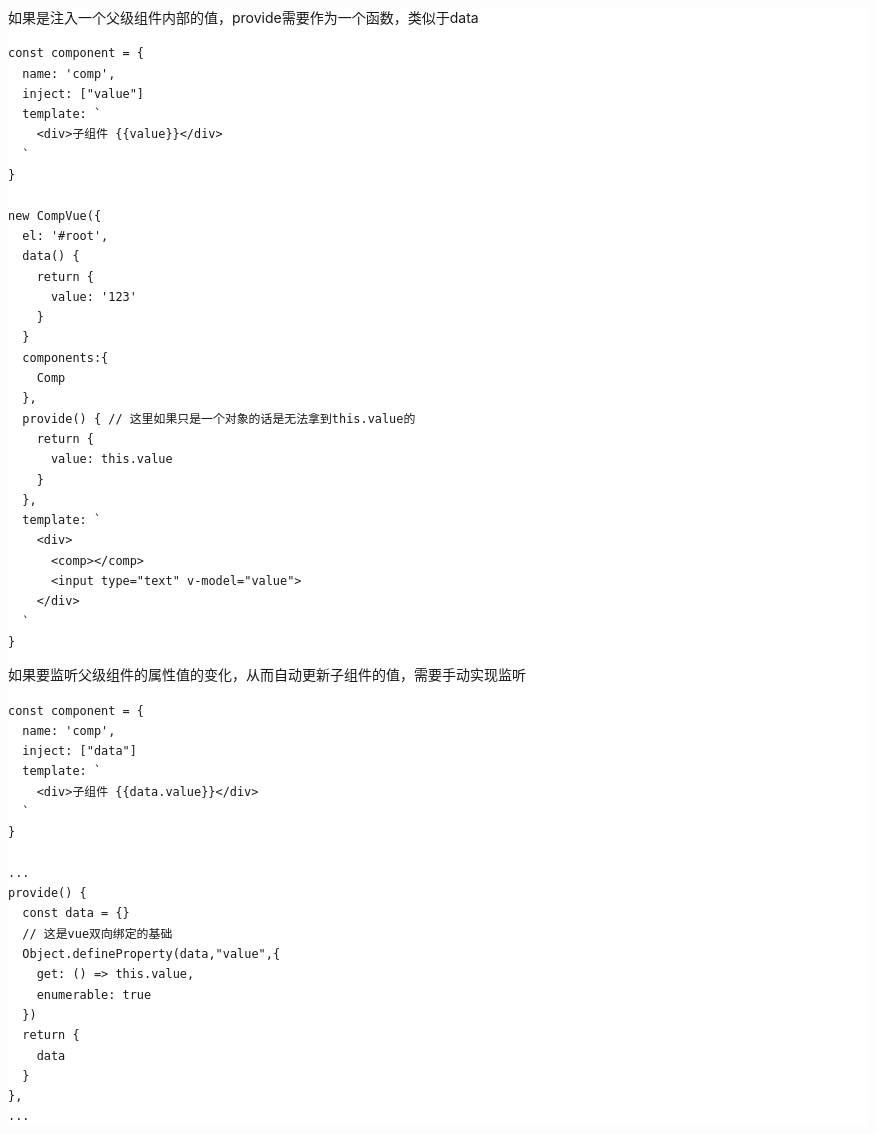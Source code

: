 如果是注入一个父级组件内部的值，provide需要作为一个函数，类似于data

```
const component = {
  name: 'comp',
  inject: ["value"]
  template: `
    <div>子组件 {{value}}</div>
  `
}

new CompVue({
  el: '#root',
  data() {
    return {
      value: '123'
    }
  }
  components:{
    Comp
  },
  provide() { // 这里如果只是一个对象的话是无法拿到this.value的
    return {
      value: this.value
    }
  },
  template: `
    <div>
      <comp></comp>
      <input type="text" v-model="value">
    </div>
  `
}
```

如果要监听父级组件的属性值的变化，从而自动更新子组件的值，需要手动实现监听

```
const component = {
  name: 'comp',
  inject: ["data"]
  template: `
    <div>子组件 {{data.value}}</div>
  `
}

...
provide() {
  const data = {}
  // 这是vue双向绑定的基础
  Object.defineProperty(data,"value",{
    get: () => this.value,
    enumerable: true
  })
  return {
    data
  }
},
...
```
